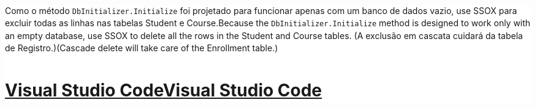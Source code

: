 <span data-ttu-id="eeb95-461">Como o método `DbInitializer.Initialize` foi projetado para funcionar apenas com um banco de dados vazio, use SSOX para excluir todas as linhas nas tabelas Student e Course.</span><span class="sxs-lookup"><span data-stu-id="eeb95-461">Because the `DbInitializer.Initialize` method is designed to work only with an empty database, use SSOX to delete all the rows in the Student and Course tables.</span></span> <span data-ttu-id="eeb95-462">(A exclusão em cascata cuidará da tabela de Registro.)</span><span class="sxs-lookup"><span data-stu-id="eeb95-462">(Cascade delete will take care of the Enrollment table.)</span></span>

# <a name="visual-studio-codetabvisual-studio-code"></a>[<span data-ttu-id="eeb95-463">Visual Studio Code</span><span class="sxs-lookup"><span data-stu-id="eeb95-463">Visual Studio Code</span></span>](#tab/visual-studio-code)

